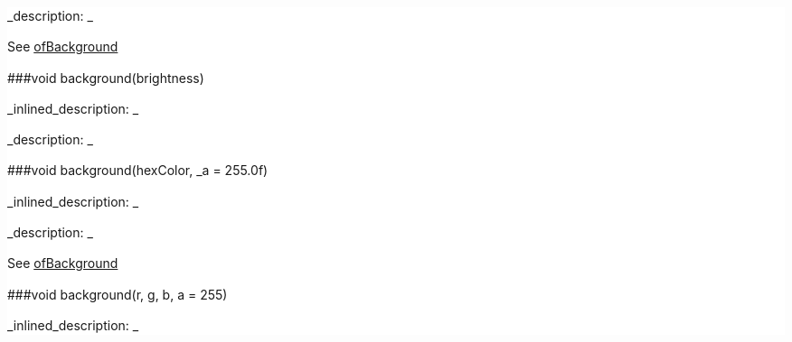 







_description: _


See [ofBackground](ofGraphics.html#show_ofBackground)







###void background(brightness)



_inlined_description: _









_description: _










###void background(hexColor, _a = 255.0f)



_inlined_description: _









_description: _



See [ofBackground](ofGraphics.html#show_ofBackground)






###void background(r, g, b, a = 255)



_inlined_description: _








